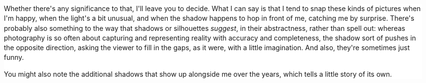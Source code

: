 Whether there's any significance to that, I'll leave you to decide. What I can say is that I tend to snap these kinds of pictures when I'm happy, when the light's a bit unusual, and when the shadow happens to hop in front of me, catching me by surprise. There's probably also something to the way that shadows or silhouettes _suggest_, in their abstractness, rather than spell out: whereas photography is so often about capturing and representing reality with accuracy and completeness, the shadow sort of pushes in the opposite direction, asking the viewer to fill in the gaps, as it were, with a little imagination. And also, they're sometimes just funny.

You might also note the additional shadows that show up alongside me over the years, which tells a little story of its own.
